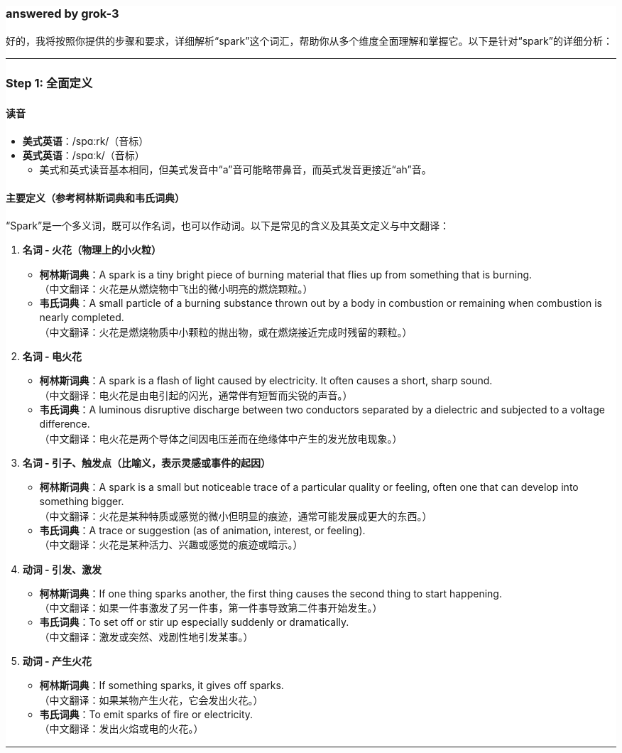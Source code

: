 ### answered by grok-3
好的，我将按照你提供的步骤和要求，详细解析“spark”这个词汇，帮助你从多个维度全面理解和掌握它。以下是针对“spark”的详细分析：

---

### Step 1: 全面定义

#### 读音
- **美式英语**：/spɑːrk/（音标）
- **英式英语**：/spɑːk/（音标）
  - 美式和英式读音基本相同，但美式发音中“a”音可能略带鼻音，而英式发音更接近“ah”音。

#### 主要定义（参考柯林斯词典和韦氏词典）
“Spark”是一个多义词，既可以作名词，也可以作动词。以下是常见的含义及其英文定义与中文翻译：

1. **名词 - 火花（物理上的小火粒）**
   - **柯林斯词典**：A spark is a tiny bright piece of burning material that flies up from something that is burning.  
     （中文翻译：火花是从燃烧物中飞出的微小明亮的燃烧颗粒。）
   - **韦氏词典**：A small particle of a burning substance thrown out by a body in combustion or remaining when combustion is nearly completed.  
     （中文翻译：火花是燃烧物质中小颗粒的抛出物，或在燃烧接近完成时残留的颗粒。）

2. **名词 - 电火花**
   - **柯林斯词典**：A spark is a flash of light caused by electricity. It often causes a short, sharp sound.  
     （中文翻译：电火花是由电引起的闪光，通常伴有短暂而尖锐的声音。）
   - **韦氏词典**：A luminous disruptive discharge between two conductors separated by a dielectric and subjected to a voltage difference.  
     （中文翻译：电火花是两个导体之间因电压差而在绝缘体中产生的发光放电现象。）

3. **名词 - 引子、触发点（比喻义，表示灵感或事件的起因）**
   - **柯林斯词典**：A spark is a small but noticeable trace of a particular quality or feeling, often one that can develop into something bigger.  
     （中文翻译：火花是某种特质或感觉的微小但明显的痕迹，通常可能发展成更大的东西。）
   - **韦氏词典**：A trace or suggestion (as of animation, interest, or feeling).  
     （中文翻译：火花是某种活力、兴趣或感觉的痕迹或暗示。）

4. **动词 - 引发、激发**
   - **柯林斯词典**：If one thing sparks another, the first thing causes the second thing to start happening.  
     （中文翻译：如果一件事激发了另一件事，第一件事导致第二件事开始发生。）
   - **韦氏词典**：To set off or stir up especially suddenly or dramatically.  
     （中文翻译：激发或突然、戏剧性地引发某事。）

5. **动词 - 产生火花**
   - **柯林斯词典**：If something sparks, it gives off sparks.  
     （中文翻译：如果某物产生火花，它会发出火花。）
   - **韦氏词典**：To emit sparks of fire or electricity.  
     （中文翻译：发出火焰或电的火花。）

---
